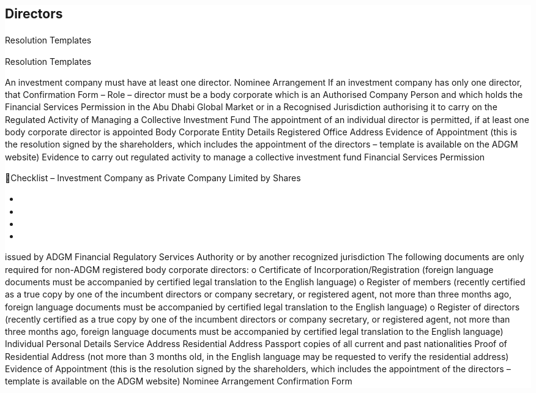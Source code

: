 Directors
-

Resolution Templates

Resolution Templates

An investment company must have at least one director. Nominee Arrangement
If an investment company has only one director, that
Confirmation Form – Role –
director must be a body corporate which is an Authorised Company
Person and which holds the Financial Services
Permission in the Abu Dhabi Global Market or in a
Recognised Jurisdiction authorising it to carry on the
Regulated Activity of Managing a Collective Investment
Fund
The appointment of an individual director is permitted, if at
least one body corporate director is appointed
Body Corporate
Entity Details
Registered Office Address
Evidence of Appointment (this is the resolution signed by
the shareholders, which includes the appointment of the
directors – template is available on the ADGM website)
Evidence to carry out regulated activity to manage a
collective investment fund Financial Services Permission

Checklist – Investment Company as Private Company Limited by Shares

-

-

-

-

issued by ADGM Financial Regulatory Services Authority
or by another recognized jurisdiction
The following documents are only required for non-ADGM
registered body corporate directors:
o Certificate of Incorporation/Registration (foreign
language documents must be accompanied by
certified legal translation to the English language)
o Register of members (recently certified as a true
copy by one of the incumbent directors or
company secretary, or registered agent, not more
than three months ago, foreign language
documents must be accompanied by certified
legal translation to the English language)
o Register of directors (recently certified as a true
copy by one of the incumbent directors or
company secretary, or registered agent, not more
than three months ago, foreign language
documents must be accompanied by certified
legal translation to the English language)
Individual
Personal Details
Service Address
Residential Address
Passport copies of all current and past nationalities
Proof of Residential Address (not more than 3 months
old, in the English language may be requested to verify
the residential address)
Evidence of Appointment (this is the resolution signed by
the shareholders, which includes the appointment of the
directors – template is available on the ADGM website)
Nominee Arrangement Confirmation Form
